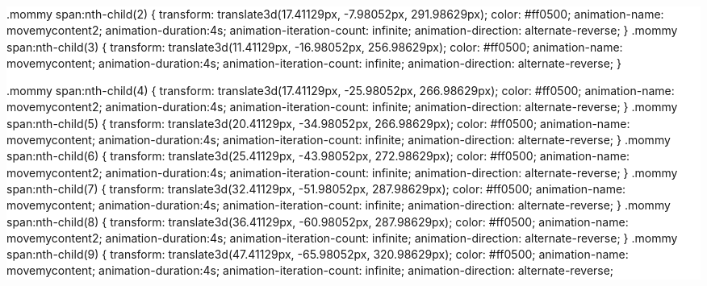 .mommy span:nth-child(2) {
    transform: translate3d(17.41129px, -7.98052px, 291.98629px);
    color: #ff0500;
       animation-name: movemycontent2;
  animation-duration:4s; 
  animation-iteration-count: infinite;
  animation-direction: alternate-reverse;
}
.mommy span:nth-child(3) {
    transform: translate3d(11.41129px, -16.98052px, 256.98629px);
    color: #ff0500;
       animation-name: movemycontent;
  animation-duration:4s; 
  animation-iteration-count: infinite;
  animation-direction: alternate-reverse;
}

.mommy span:nth-child(4) {
    transform: translate3d(17.41129px, -25.98052px, 266.98629px);
    color: #ff0500;
       animation-name: movemycontent2;
  animation-duration:4s; 
  animation-iteration-count: infinite;
  animation-direction: alternate-reverse;
}
.mommy span:nth-child(5) {
    transform: translate3d(20.41129px, -34.98052px, 266.98629px);
    color: #ff0500;
       animation-name: movemycontent;
  animation-duration:4s; 
  animation-iteration-count: infinite;
  animation-direction: alternate-reverse;
}
.mommy span:nth-child(6) {
    transform: translate3d(25.41129px, -43.98052px, 272.98629px);
    color: #ff0500;
       animation-name: movemycontent2;
  animation-duration:4s; 
  animation-iteration-count: infinite;
  animation-direction: alternate-reverse;
}
.mommy span:nth-child(7) {
    transform: translate3d(32.41129px, -51.98052px, 287.98629px);
    color: #ff0500;
       animation-name: movemycontent;
  animation-duration:4s; 
  animation-iteration-count: infinite;
  animation-direction: alternate-reverse;
}
.mommy span:nth-child(8) {
    transform: translate3d(36.41129px, -60.98052px, 287.98629px);
    color: #ff0500;
       animation-name: movemycontent2;
  animation-duration:4s; 
  animation-iteration-count: infinite;
  animation-direction: alternate-reverse;
}
.mommy span:nth-child(9) {
    transform: translate3d(47.41129px, -65.98052px, 320.98629px);
    color: #ff0500;
       animation-name: movemycontent;
  animation-duration:4s; 
  animation-iteration-count: infinite;
  animation-direction: alternate-reverse;